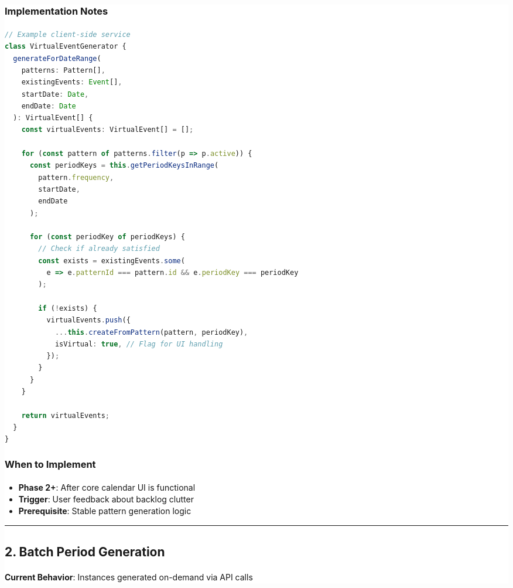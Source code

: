 ### Implementation Notes

```typescript
// Example client-side service
class VirtualEventGenerator {
  generateForDateRange(
    patterns: Pattern[],
    existingEvents: Event[],
    startDate: Date,
    endDate: Date
  ): VirtualEvent[] {
    const virtualEvents: VirtualEvent[] = [];

    for (const pattern of patterns.filter(p => p.active)) {
      const periodKeys = this.getPeriodKeysInRange(
        pattern.frequency,
        startDate,
        endDate
      );

      for (const periodKey of periodKeys) {
        // Check if already satisfied
        const exists = existingEvents.some(
          e => e.patternId === pattern.id && e.periodKey === periodKey
        );

        if (!exists) {
          virtualEvents.push({
            ...this.createFromPattern(pattern, periodKey),
            isVirtual: true, // Flag for UI handling
          });
        }
      }
    }

    return virtualEvents;
  }
}
```

### When to Implement

- **Phase 2+**: After core calendar UI is functional
- **Trigger**: User feedback about backlog clutter
- **Prerequisite**: Stable pattern generation logic

---

## 2. Batch Period Generation

**Current Behavior**: Instances generated on-demand via API calls
